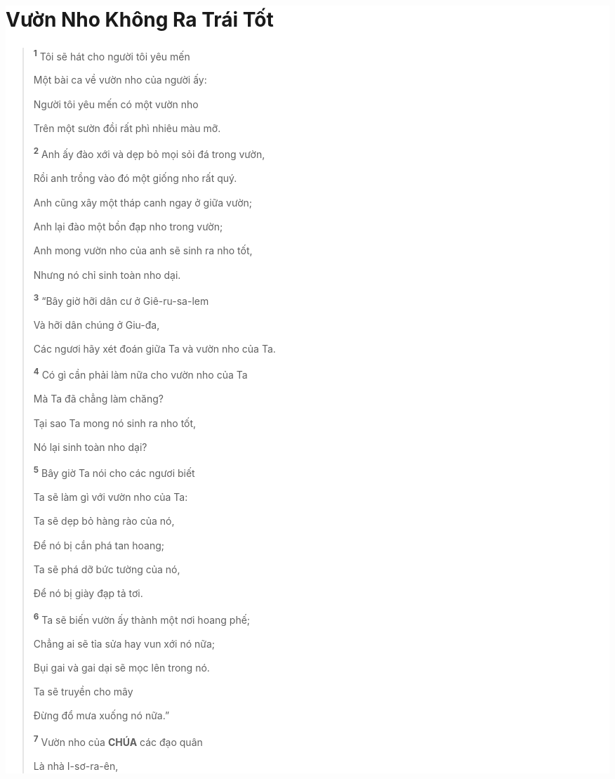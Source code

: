 # Vườn Nho Không Ra Trái Tốt

> <sup><b>1</b></sup> Tôi sẽ hát cho người tôi yêu mến
>
> Một bài ca về vườn nho của người ấy:
>
> Người tôi yêu mến có một vườn nho
>
> Trên một sườn đồi rất phì nhiêu màu mỡ.
>
> <sup><b>2</b></sup> Anh ấy đào xới và dẹp bỏ mọi sỏi đá trong vườn,
>
> Rồi anh trồng vào đó một giống nho rất quý.
>
> Anh cũng xây một tháp canh ngay ở giữa vườn;
>
> Anh lại đào một bồn đạp nho trong vườn;
>
> Anh mong vườn nho của anh sẽ sinh ra nho tốt,
>
> Nhưng nó chỉ sinh toàn nho dại.
>
> <sup><b>3</b></sup> “Bây giờ hỡi dân cư ở Giê-ru-sa-lem
>
> Và hỡi dân chúng ở Giu-đa,
>
> Các ngươi hãy xét đoán giữa Ta và vườn nho của Ta.
>
> <sup><b>4</b></sup> Có gì cần phải làm nữa cho vườn nho của Ta
>
> Mà Ta đã chẳng làm chăng?
>
> Tại sao Ta mong nó sinh ra nho tốt,
>
> Nó lại sinh toàn nho dại?
>
> <sup><b>5</b></sup> Bây giờ Ta nói cho các ngươi biết
>
> Ta sẽ làm gì với vườn nho của Ta:
>
> Ta sẽ dẹp bỏ hàng rào của nó,
>
> Để nó bị cắn phá tan hoang;
>
> Ta sẽ phá dỡ bức tường của nó,
>
> Để nó bị giày đạp tả tơi.
>
> <sup><b>6</b></sup> Ta sẽ biến vườn ấy thành một nơi hoang phế;
>
> Chẳng ai sẽ tỉa sửa hay vun xới nó nữa;
>
> Bụi gai và gai dại sẽ mọc lên trong nó.
>
> Ta sẽ truyền cho mây
>
> Đừng đổ mưa xuống nó nữa.”
>
> <sup><b>7</b></sup> Vườn nho của **CHÚA** các đạo quân
>
> Là nhà I-sơ-ra-ên,
>